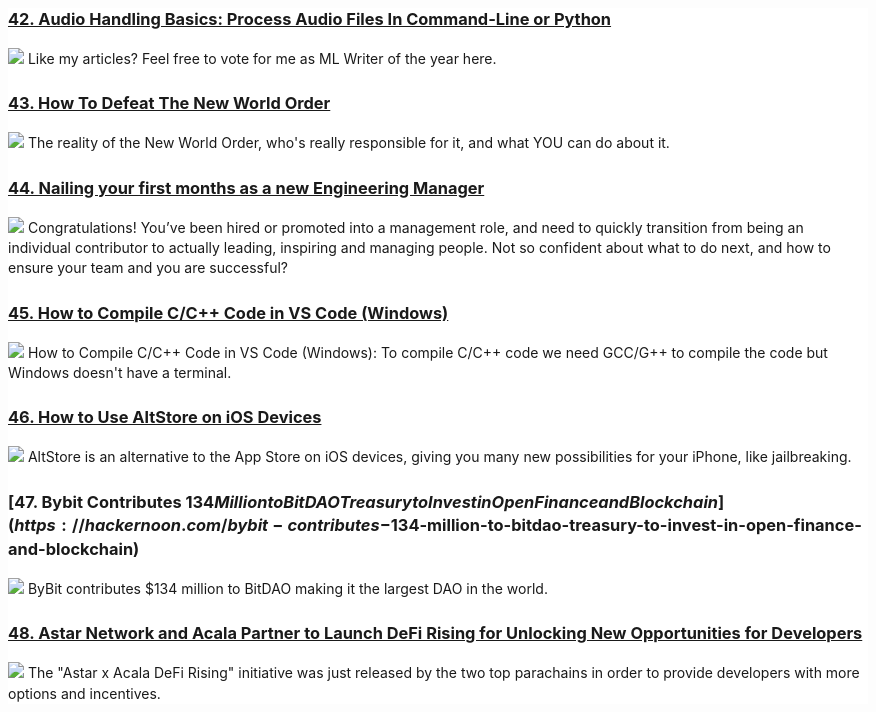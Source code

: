 ### [42. Audio Handling Basics: Process Audio Files In Command-Line or Python](https://hackernoon.com/audio-handling-basics-how-to-process-audio-files-using-python-cli-jo283u3y)
![](https://firebasestorage.googleapis.com/v0/b/hackernoon-app.appspot.com/o/images%2FqXPKTyAPOCOcMQS6snKBBwcdAt62-rv8i3ee7.jpeg?alt=media&token=fc5a8da0-0b4f-4e15-8904-539863a12c4c)
Like my articles? Feel free to vote for me as ML Writer of the year here. 

### [43. How To Defeat The New World Order](https://hackernoon.com/how-can-you-bring-down-the-new-world-order-g65j3z3z)
![](https://cdn.hackernoon.com/drafts/moahl3trp.png)
The reality of the New World Order, who's really responsible for it, and what YOU can do about it.

### [44. Nailing your first months as a new Engineering Manager](https://hackernoon.com/nailing-your-first-months-as-a-new-engineering-manager-ew4n3zgx)
![](https://cdn.hackernoon.com/drafts/82k3zjg.png)
Congratulations! You’ve been hired or promoted into a management role, and need to quickly transition from being an individual contributor to actually leading, inspiring and managing people. Not so confident about what to do next, and how to ensure your team and you are successful?

### [45. How to Compile C/C++ Code in VS Code (Windows)](https://hackernoon.com/how-to-compile-cc-code-in-vs-code-windows-gy4l35g1)
![](https://hackernoon.com/images/KECnMDPcEadsrWEAtYTrZtboGmW2-qm1w33vd.jpeg)
How to Compile C/C++ Code in VS Code (Windows): To compile C/C++ code we need GCC/G++ to compile the code but Windows doesn't have a terminal.

### [46. How to Use AltStore on iOS Devices](https://hackernoon.com/app-store-alternatives-how-to-use-the-altstore-on-ios-devices-0l313wbv)
![](https://firebasestorage.googleapis.com/v0/b/hackernoon-app.appspot.com/o/images%2FzvvoBGrgmdfyiRfQatfCrT1R69A2-c2v3x01.jpeg?alt=media&token=a57ccdc5-8798-4cac-bef6-fcda4f92ba46)
AltStore is an alternative to the App Store on iOS devices, giving you many new possibilities for your iPhone, like jailbreaking.

### [47. Bybit Contributes $134 Million to BitDAO Treasury to Invest in Open Finance and Blockchain](https://hackernoon.com/bybit-contributes-$134-million-to-bitdao-treasury-to-invest-in-open-finance-and-blockchain)
![](https://cdn.hackernoon.com/images/7rEmNIeHNFOBfZZtUMQerOZIGGH3-p403eti.jpeg)
ByBit contributes $134 million to BitDAO making it the largest DAO in the world. 

### [48. Astar Network and Acala Partner to Launch DeFi Rising for Unlocking New Opportunities for Developers](https://hackernoon.com/astar-network-and-acala-partner-to-launch-defi-rising-for-unlocking-new-opportunities-for-developers)
![](https://cdn.hackernoon.com/images/7rEmNIeHNFOBfZZtUMQerOZIGGH3-bg93u2e.jpeg)
The "Astar x Acala DeFi Rising" initiative was just released by the two top parachains in order to provide developers with more options and incentives.

